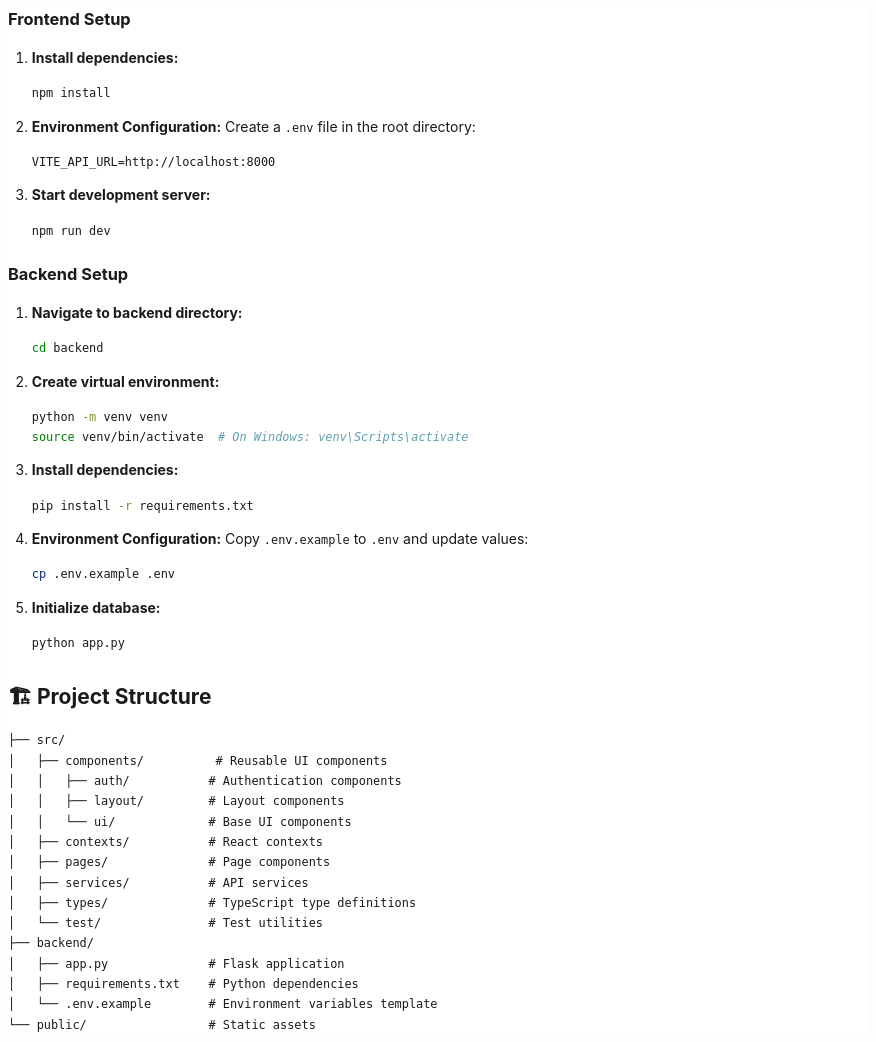 ### Frontend Setup

1. **Install dependencies:**
   ```bash
   npm install
   ```

2. **Environment Configuration:**
   Create a `.env` file in the root directory:
   ```env
   VITE_API_URL=http://localhost:8000
   ```

3. **Start development server:**
   ```bash
   npm run dev
   ```

### Backend Setup

1. **Navigate to backend directory:**
   ```bash
   cd backend
   ```

2. **Create virtual environment:**
   ```bash
   python -m venv venv
   source venv/bin/activate  # On Windows: venv\Scripts\activate
   ```

3. **Install dependencies:**
   ```bash
   pip install -r requirements.txt
   ```

4. **Environment Configuration:**
   Copy `.env.example` to `.env` and update values:
   ```bash
   cp .env.example .env
   ```

5. **Initialize database:**
   ```bash
   python app.py
   ```

## 🏗️ Project Structure

```
├── src/
│   ├── components/          # Reusable UI components
│   │   ├── auth/           # Authentication components
│   │   ├── layout/         # Layout components
│   │   └── ui/             # Base UI components
│   ├── contexts/           # React contexts
│   ├── pages/              # Page components
│   ├── services/           # API services
│   ├── types/              # TypeScript type definitions
│   └── test/               # Test utilities
├── backend/
│   ├── app.py              # Flask application
│   ├── requirements.txt    # Python dependencies
│   └── .env.example        # Environment variables template
└── public/                 # Static assets
```
